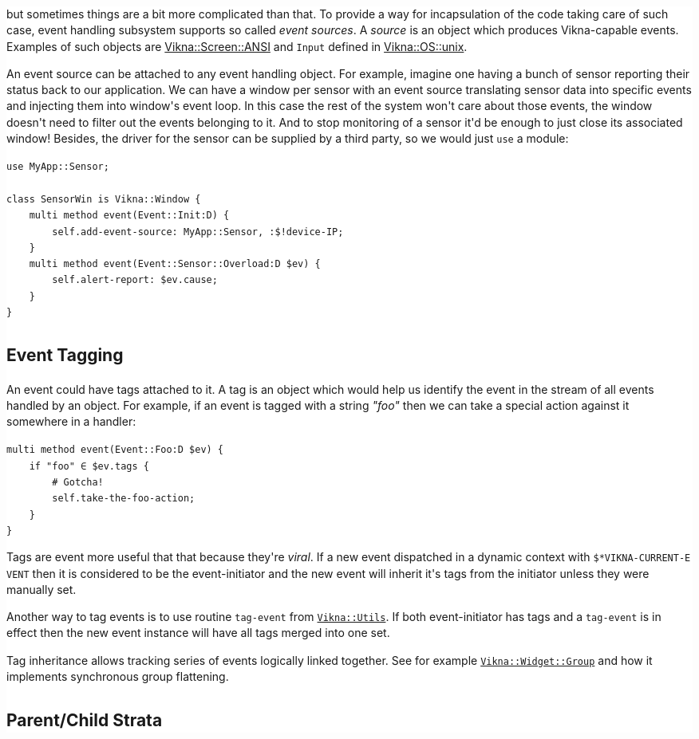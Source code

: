 but sometimes things are a bit more complicated than that. To provide a way for incapsulation of the code taking care of such case, event handling subsystem supports so called *event sources*. A *source* is an object which produces Vikna-capable events. Examples of such objects are [Vikna::Screen::ANSI](https://github.com/vrurg/raku-Vikna/blob/v0.0.3/docs/md/Vikna/Screen/ANSI.md) and `Input` defined in [Vikna::OS::unix](https://github.com/vrurg/raku-Vikna/blob/v0.0.3/docs/md/Vikna/OS/unix.md).

An event source can be attached to any event handling object. For example, imagine one having a bunch of sensor reporting their status back to our application. We can have a window per sensor with an event source translating sensor data into specific events and injecting them into window's event loop. In this case the rest of the system won't care about those events, the window doesn't need to filter out the events belonging to it. And to stop monitoring of a sensor it'd be enough to just close its associated window! Besides, the driver for the sensor can be supplied by a third party, so we would just `use` a module:

    use MyApp::Sensor;

    class SensorWin is Vikna::Window {
        multi method event(Event::Init:D) {
            self.add-event-source: MyApp::Sensor, :$!device-IP;
        }
        multi method event(Event::Sensor::Overload:D $ev) {
            self.alert-report: $ev.cause;
        }
    }

Event Tagging
-------------

An event could have tags attached to it. A tag is an object which would help us identify the event in the stream of all events handled by an object. For example, if an event is tagged with a string *"foo"* then we can take a special action against it somewhere in a handler:

    multi method event(Event::Foo:D $ev) {
        if "foo" ∈ $ev.tags {
            # Gotcha!
            self.take-the-foo-action;
        }
    }

Tags are event more useful that that because they're *viral*. If a new event dispatched in a dynamic context with `$*VIKNA-CURRENT-EVENT` then it is considered to be the event-initiator and the new event will inherit it's tags from the initiator unless they were manually set.

Another way to tag events is to use routine `tag-event` from [`Vikna::Utils`](https://github.com/vrurg/raku-Vikna/blob/v0.0.3/docs/md/Vikna/Utils.md). If both event-initiator has tags and a `tag-event` is in effect then the new event instance will have all tags merged into one set.

Tag inheritance allows tracking series of events logically linked together. See for example [`Vikna::Widget::Group`](https://github.com/vrurg/raku-Vikna/blob/v0.0.3/docs/md/Vikna/Widget/Group.md) and how it implements synchronous group flattening.

Parent/Child Strata
-------------------
